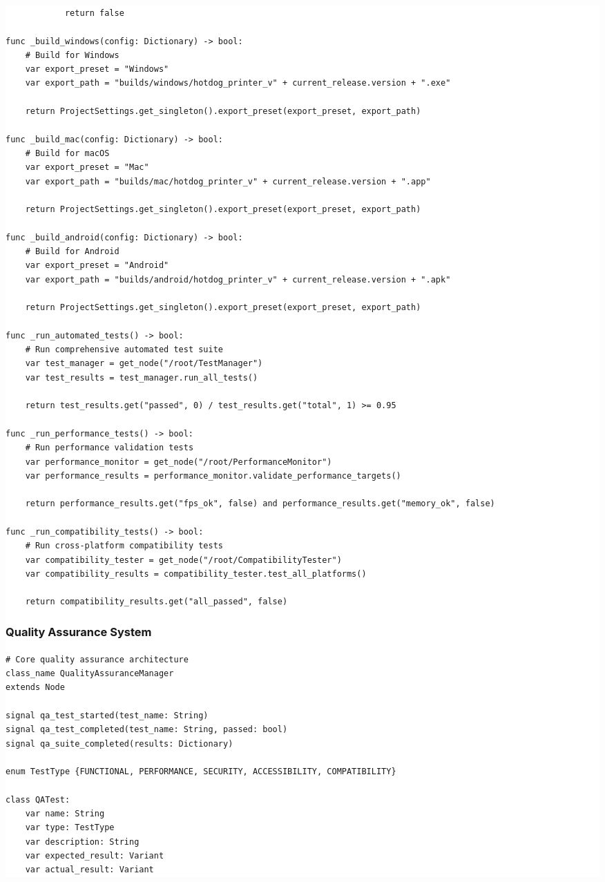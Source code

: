 ```gdscript
            return false

func _build_windows(config: Dictionary) -> bool:
    # Build for Windows
    var export_preset = "Windows"
    var export_path = "builds/windows/hotdog_printer_v" + current_release.version + ".exe"
    
    return ProjectSettings.get_singleton().export_preset(export_preset, export_path)

func _build_mac(config: Dictionary) -> bool:
    # Build for macOS
    var export_preset = "Mac"
    var export_path = "builds/mac/hotdog_printer_v" + current_release.version + ".app"
    
    return ProjectSettings.get_singleton().export_preset(export_preset, export_path)

func _build_android(config: Dictionary) -> bool:
    # Build for Android
    var export_preset = "Android"
    var export_path = "builds/android/hotdog_printer_v" + current_release.version + ".apk"
    
    return ProjectSettings.get_singleton().export_preset(export_preset, export_path)

func _run_automated_tests() -> bool:
    # Run comprehensive automated test suite
    var test_manager = get_node("/root/TestManager")
    var test_results = test_manager.run_all_tests()
    
    return test_results.get("passed", 0) / test_results.get("total", 1) >= 0.95

func _run_performance_tests() -> bool:
    # Run performance validation tests
    var performance_monitor = get_node("/root/PerformanceMonitor")
    var performance_results = performance_monitor.validate_performance_targets()
    
    return performance_results.get("fps_ok", false) and performance_results.get("memory_ok", false)

func _run_compatibility_tests() -> bool:
    # Run cross-platform compatibility tests
    var compatibility_tester = get_node("/root/CompatibilityTester")
    var compatibility_results = compatibility_tester.test_all_platforms()
    
    return compatibility_results.get("all_passed", false)
```

### Quality Assurance System
```gdscript
# Core quality assurance architecture
class_name QualityAssuranceManager
extends Node

signal qa_test_started(test_name: String)
signal qa_test_completed(test_name: String, passed: bool)
signal qa_suite_completed(results: Dictionary)

enum TestType {FUNCTIONAL, PERFORMANCE, SECURITY, ACCESSIBILITY, COMPATIBILITY}

class QATest:
    var name: String
    var type: TestType
    var description: String
    var expected_result: Variant
    var actual_result: Variant
```